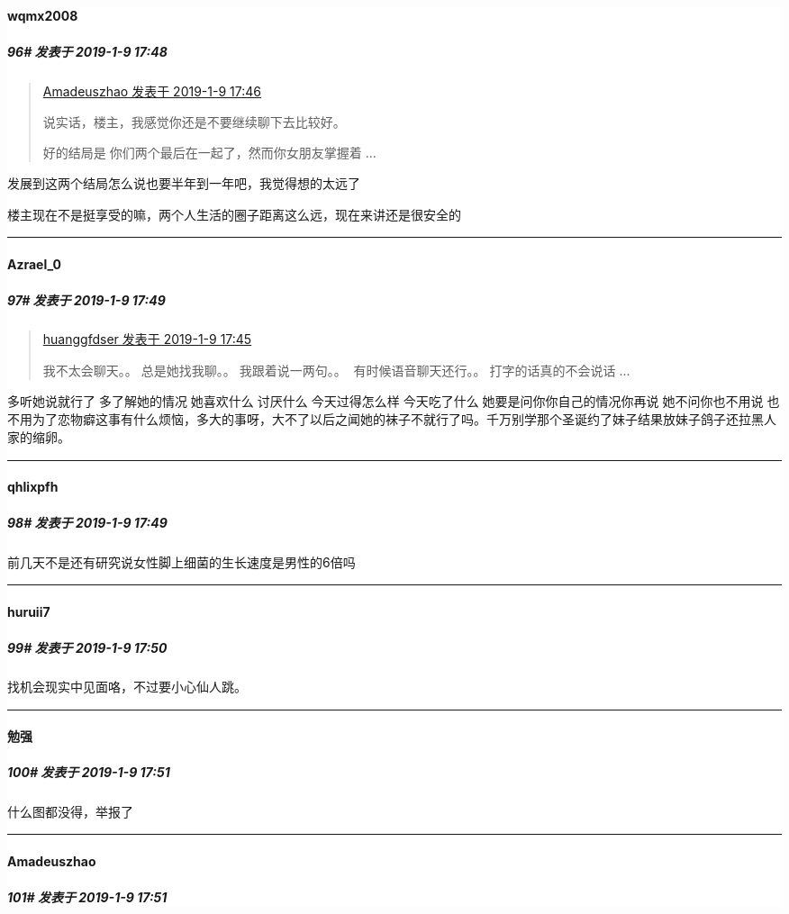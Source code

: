 ####  wqmx2008  
##### 96#       发表于 2019-1-9 17:48


<blockquote><a href="httphttps://bbs.saraba1st.com/2b/forum.php?mod=redirect&amp;goto=findpost&amp;pid=42216017&amp;ptid=1803199" target="_blank">Amadeuszhao 发表于 2019-1-9 17:46</a>

说实话，楼主，我感觉你还是不要继续聊下去比较好。

好的结局是 你们两个最后在一起了，然而你女朋友掌握着 ...</blockquote>
发展到这两个结局怎么说也要半年到一年吧，我觉得想的太远了


楼主现在不是挺享受的嘛，两个人生活的圈子距离这么远，现在来讲还是很安全的


*****

####  Azrael_0  
##### 97#       发表于 2019-1-9 17:49


<blockquote><a href="httphttps://bbs.saraba1st.com/2b/forum.php?mod=redirect&amp;goto=findpost&amp;pid=42216012&amp;ptid=1803199" target="_blank">huanggfdser 发表于 2019-1-9 17:45</a>

我不太会聊天。。 总是她找我聊。。 我跟着说一两句。。  有时候语音聊天还行。。 打字的话真的不会说话 ...</blockquote>
多听她说就行了 多了解她的情况 她喜欢什么 讨厌什么 今天过得怎么样 今天吃了什么 她要是问你你自己的情况你再说 她不问你也不用说 也不用为了恋物癖这事有什么烦恼，多大的事呀，大不了以后之闻她的袜子不就行了吗。千万别学那个圣诞约了妹子结果放妹子鸽子还拉黑人家的缩卵。


*****

####  qhlixpfh  
##### 98#       发表于 2019-1-9 17:49


前几天不是还有研究说女性脚上细菌的生长速度是男性的6倍吗


*****

####  huruii7  
##### 99#       发表于 2019-1-9 17:50


找机会现实中见面咯，不过要小心仙人跳。


*****

####  勉强  
##### 100#       发表于 2019-1-9 17:51


什么图都没得，举报了


*****

####  Amadeuszhao  
##### 101#       发表于 2019-1-9 17:51
